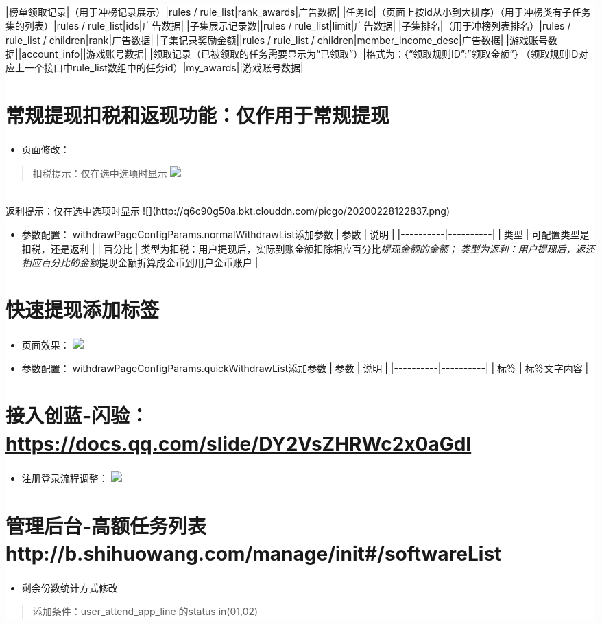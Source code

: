 |榜单领取记录|（用于冲榜记录展示）|rules / rule_list|rank_awards|广告数据|
|任务id|（页面上按id从小到大排序）（用于冲榜类有子任务集的列表）|rules / rule_list|ids|广告数据|
|子集展示记录数||rules / rule_list|limit|广告数据|
|子集排名|（用于冲榜列表排名）|rules / rule_list / children|rank|广告数据|
|子集记录奖励金额||rules / rule_list / children|member_income_desc|广告数据|
|游戏账号数据||account_info||游戏账号数据|
|领取记录（已被领取的任务需要显示为“已领取”）|格式为：{“领取规则ID”:”领取金额”} （领取规则ID对应上一个接口中rule_list数组中的任务id）|my_awards||游戏账号数据|

# 常规提现扣税和返现功能：仅作用于常规提现
* 页面修改：
> 扣税提示：仅在选中选项时显示
![](http://q6c90g50a.bkt.clouddn.com/picgo/20200228122710.png)
</br>
返利提示：仅在选中选项时显示
![](http://q6c90g50a.bkt.clouddn.com/picgo/20200228122837.png)

* 参数配置：
withdrawPageConfigParams.normalWithdrawList添加参数
| 参数 | 说明 |
|----------|----------|
| 类型 | 可配置类型是扣税，还是返利 | 
| 百分比 | 类型为扣税：用户提现后，实际到账金额扣除相应百分比*提现金额的金额； 类型为返利：用户提现后，返还相应百分比的金额*提现金额折算成金币到用户金币账户 |

# 快速提现添加标签
* 页面效果：
![](http://q6c90g50a.bkt.clouddn.com/picgo/20200228160410.png)

* 参数配置：
withdrawPageConfigParams.quickWithdrawList添加参数
| 参数 | 说明 |
|----------|----------|
| 标签 | 标签文字内容 | 
 
# 接入创蓝-闪验：https://docs.qq.com/slide/DY2VsZHRWc2x0aGdI
* 注册登录流程调整：
![](http://q6c90g50a.bkt.clouddn.com/picgo/20200228181013.png)

# 管理后台-高额任务列表http://b.shihuowang.com/manage/init#/softwareList
* 剩余份数统计方式修改
> 添加条件：user_attend_app_line 的status in(01,02)
